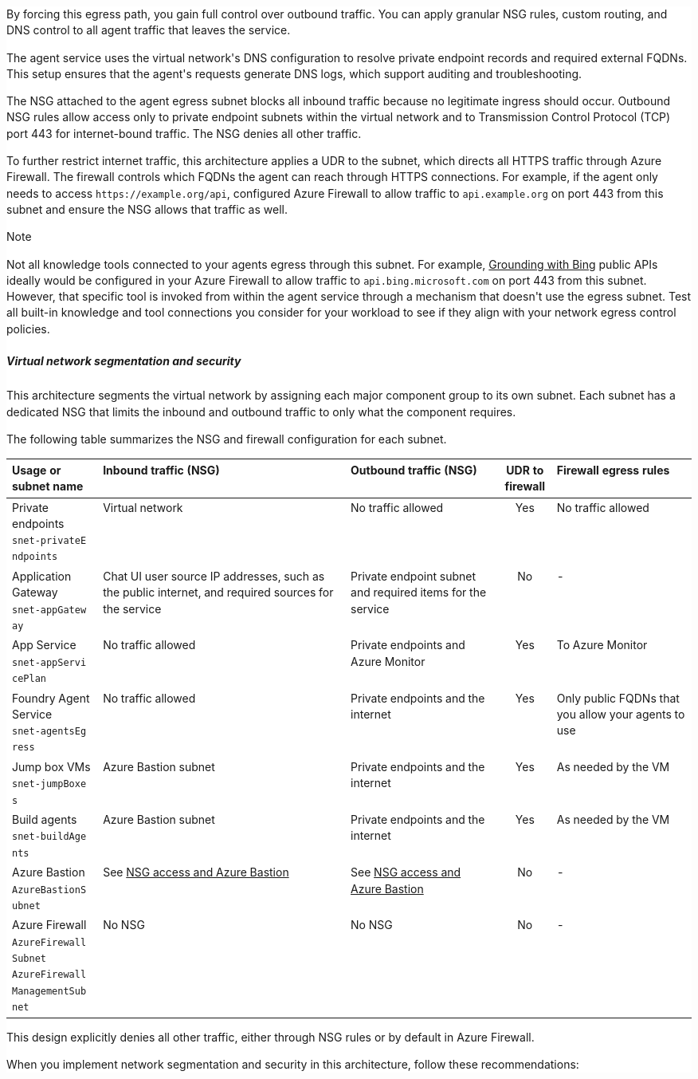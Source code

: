 By forcing this egress path, you gain full control over outbound traffic. You can apply granular NSG rules, custom routing, and DNS control to all agent traffic that leaves the service.

The agent service uses the virtual network's DNS configuration to resolve private endpoint records and required external FQDNs. This setup ensures that the agent's requests generate DNS logs, which support auditing and troubleshooting.

The NSG attached to the agent egress subnet blocks all inbound traffic because no legitimate ingress should occur. Outbound NSG rules allow access only to private endpoint subnets within the virtual network and to Transmission Control Protocol (TCP) port 443 for internet-bound traffic. The NSG denies all other traffic.

To further restrict internet traffic, this architecture applies a UDR to the subnet, which directs all HTTPS traffic through Azure Firewall. The firewall controls which FQDNs the agent can reach through HTTPS connections. For example, if the agent only needs to access `https://example.org/api`, configured Azure Firewall to allow traffic to `api.example.org` on port 443 from this subnet and ensure the NSG allows that traffic as well.

> [!NOTE]
> Not all knowledge tools connected to your agents egress through this subnet. For example, [Grounding with Bing](/azure/ai-services/agents/how-to/tools/bing-grounding) public APIs ideally would be configured in your Azure Firewall to allow traffic to `api.bing.microsoft.com` on port 443 from this subnet. However, that specific tool is invoked from within the agent service through a mechanism that doesn't use the egress subnet. Test all built-in knowledge and tool connections you consider for your workload to see if they align with your network egress control policies.

##### Virtual network segmentation and security

This architecture segments the virtual network by assigning each major component group to its own subnet. Each subnet has a dedicated NSG that limits the inbound and outbound traffic to only what the component requires.

The following table summarizes the NSG and firewall configuration for each subnet.

| Usage or subnet name | Inbound traffic (NSG) | Outbound traffic (NSG) | UDR to firewall | Firewall egress rules |
| :------------------------------------ | :--------------------- | :----------------------------- | :-------------: | :-------------------- |
| Private endpoints<br>`snet-privateEndpoints` | Virtual network | No traffic allowed             | Yes             | No traffic allowed    |
| Application Gateway<br>`snet-appGateway`     | Chat UI user source IP addresses, such as the public internet, and required sources for the service | Private endpoint subnet and required items for the service | No | - |
| App Service<br>`snet-appServicePlan`  | No traffic allowed     | Private endpoints and Azure Monitor | Yes        | To Azure Monitor      |
| Foundry Agent Service<br>`snet-agentsEgress` | No traffic allowed     | Private endpoints and the internet | Yes             | Only public FQDNs that you allow your agents to use |
| Jump box VMs<br>`snet-jumpBoxes`      | Azure Bastion subnet   | Private endpoints and the internet | Yes             | As needed by the VM       |
| Build agents<br>`snet-buildAgents`    | Azure Bastion subnet   | Private endpoints and the internet | Yes             | As needed by the VM       |
| Azure Bastion<br>`AzureBastionSubnet` | See [NSG access and Azure Bastion](/azure/bastion/bastion-nsg) | See [NSG access and Azure Bastion](/azure/bastion/bastion-nsg) | No | - |
| Azure Firewall<br>`AzureFirewallSubnet`<br>`AzureFirewallManagementSubnet` | No NSG | No NSG    | No              | -                     |

This design explicitly denies all other traffic, either through NSG rules or by default in Azure Firewall.

When you implement network segmentation and security in this architecture, follow these recommendations:
